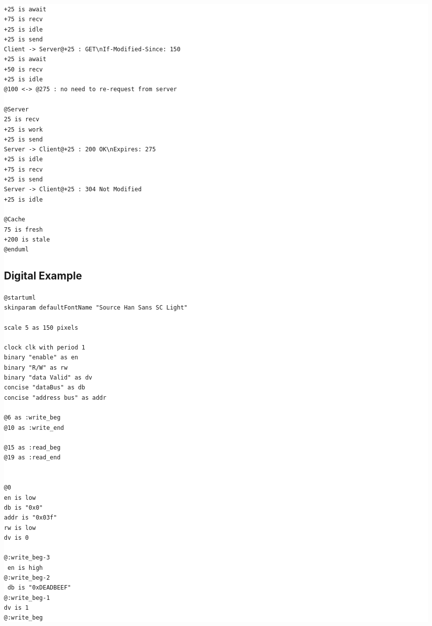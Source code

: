```plantuml
+25 is await
+75 is recv
+25 is idle
+25 is send
Client -> Server@+25 : GET\nIf-Modified-Since: 150
+25 is await
+50 is recv
+25 is idle
@100 <-> @275 : no need to re-request from server

@Server
25 is recv
+25 is work
+25 is send
Server -> Client@+25 : 200 OK\nExpires: 275
+25 is idle
+75 is recv
+25 is send
Server -> Client@+25 : 304 Not Modified
+25 is idle

@Cache
75 is fresh
+200 is stale
@enduml
```

## Digital Example

```markdown
@startuml
skinparam defaultFontName "Source Han Sans SC Light"

scale 5 as 150 pixels

clock clk with period 1
binary "enable" as en
binary "R/W" as rw
binary "data Valid" as dv
concise "dataBus" as db
concise "address bus" as addr

@6 as :write_beg
@10 as :write_end

@15 as :read_beg
@19 as :read_end


@0
en is low
db is "0x0"
addr is "0x03f"
rw is low
dv is 0

@:write_beg-3
 en is high
@:write_beg-2
 db is "0xDEADBEEF"
@:write_beg-1
dv is 1
@:write_beg
```